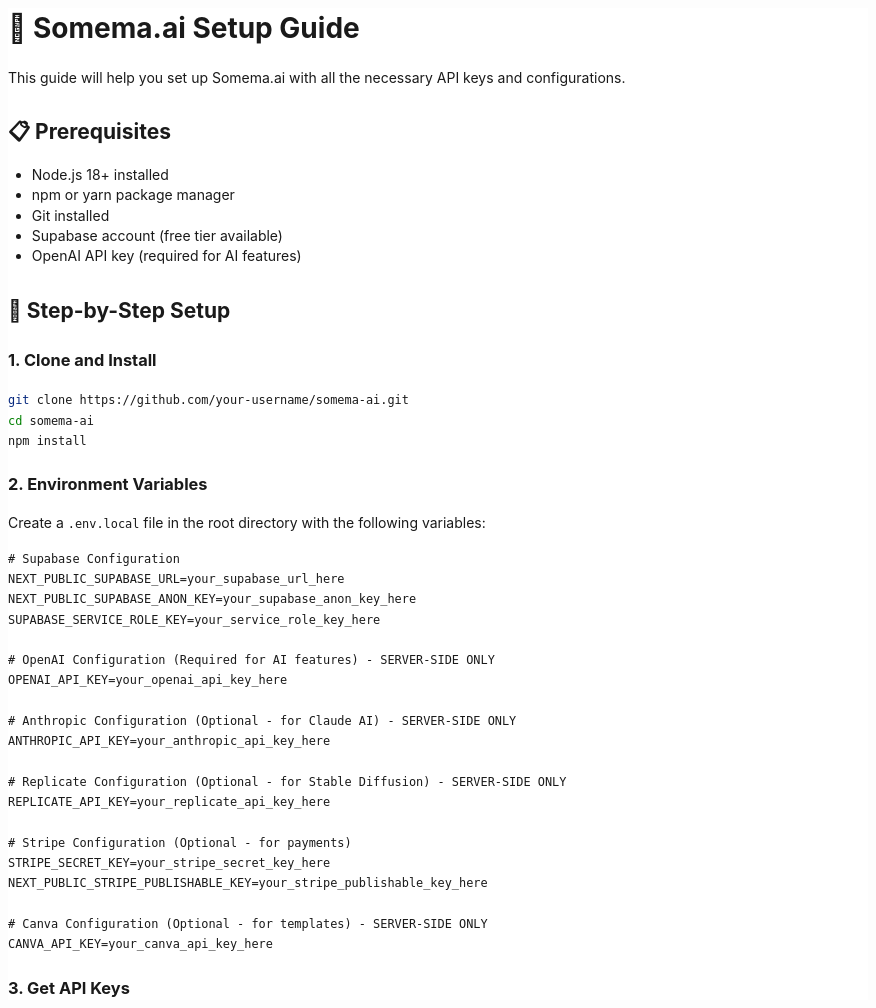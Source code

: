 # 🚀 Somema.ai Setup Guide

This guide will help you set up Somema.ai with all the necessary API keys and configurations.

## 📋 Prerequisites

- Node.js 18+ installed
- npm or yarn package manager
- Git installed
- Supabase account (free tier available)
- OpenAI API key (required for AI features)

## 🔧 Step-by-Step Setup

### 1. **Clone and Install**

```bash
git clone https://github.com/your-username/somema-ai.git
cd somema-ai
npm install
```

### 2. **Environment Variables**

Create a `.env.local` file in the root directory with the following variables:

```env
# Supabase Configuration
NEXT_PUBLIC_SUPABASE_URL=your_supabase_url_here
NEXT_PUBLIC_SUPABASE_ANON_KEY=your_supabase_anon_key_here
SUPABASE_SERVICE_ROLE_KEY=your_service_role_key_here

# OpenAI Configuration (Required for AI features) - SERVER-SIDE ONLY
OPENAI_API_KEY=your_openai_api_key_here

# Anthropic Configuration (Optional - for Claude AI) - SERVER-SIDE ONLY
ANTHROPIC_API_KEY=your_anthropic_api_key_here

# Replicate Configuration (Optional - for Stable Diffusion) - SERVER-SIDE ONLY
REPLICATE_API_KEY=your_replicate_api_key_here

# Stripe Configuration (Optional - for payments)
STRIPE_SECRET_KEY=your_stripe_secret_key_here
NEXT_PUBLIC_STRIPE_PUBLISHABLE_KEY=your_stripe_publishable_key_here

# Canva Configuration (Optional - for templates) - SERVER-SIDE ONLY
CANVA_API_KEY=your_canva_api_key_here
```

### 3. **Get API Keys**
